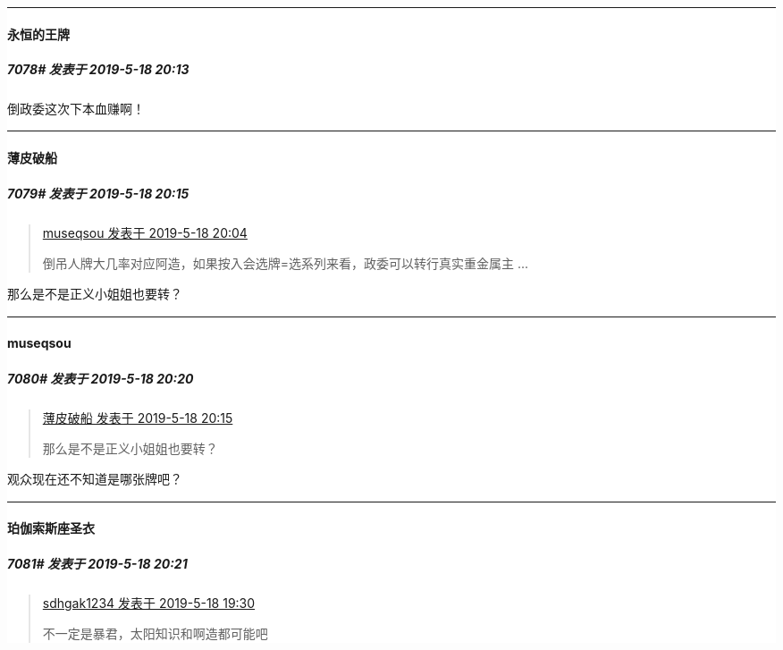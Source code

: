 





-----

####  永恒的王牌  
##### 7078#       发表于 2019-5-18 20:13




倒政委这次下本血赚啊！







-----

####  薄皮破船  
##### 7079#       发表于 2019-5-18 20:15



<blockquote><a href="httphttps://bbs.saraba1st.com/2b/forum.php?mod=redirect&amp;goto=findpost&amp;pid=43752168&amp;ptid=1595632" target="_blank">museqsou 发表于 2019-5-18 20:04</a>

倒吊人牌大几率对应阿造，如果按入会选牌=选系列来看，政委可以转行真实重金属主 ...</blockquote>
那么是不是正义小姐姐也要转？







-----

####  museqsou  
##### 7080#       发表于 2019-5-18 20:20



<blockquote><a href="httphttps://bbs.saraba1st.com/2b/forum.php?mod=redirect&amp;goto=findpost&amp;pid=43752339&amp;ptid=1595632" target="_blank">薄皮破船 发表于 2019-5-18 20:15</a>

那么是不是正义小姐姐也要转？</blockquote>
观众现在还不知道是哪张牌吧？







-----

####  珀伽索斯座圣衣  
##### 7081#       发表于 2019-5-18 20:21



<blockquote><a href="httphttps://bbs.saraba1st.com/2b/forum.php?mod=redirect&amp;goto=findpost&amp;pid=43751788&amp;ptid=1595632" target="_blank">sdhgak1234 发表于 2019-5-18 19:30</a>

不一定是暴君，太阳知识和啊造都可能吧</blockquote>
